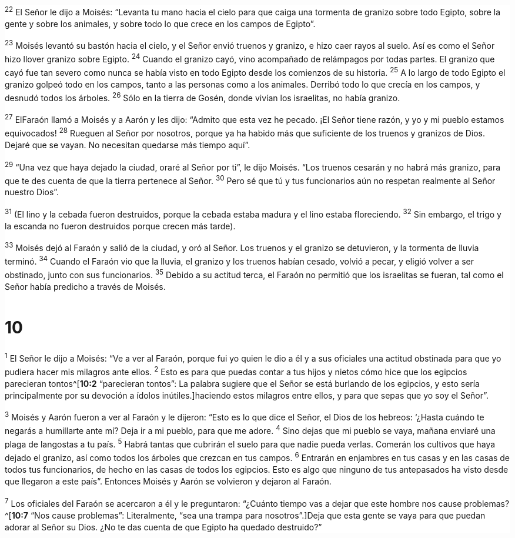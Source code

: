 <sup>22</sup> El Señor le dijo a Moisés: “Levanta tu mano hacia el cielo para que caiga una tormenta de granizo sobre todo Egipto, sobre la gente y sobre los animales, y sobre todo lo que crece en los campos de Egipto”. 

<sup>23</sup> Moisés levantó su bastón hacia el cielo, y el Señor envió truenos y granizo, e hizo caer rayos al suelo. Así es como el Señor hizo llover granizo sobre Egipto. <sup>24</sup> Cuando el granizo cayó, vino acompañado de relámpagos por todas partes. El granizo que cayó fue tan severo como nunca se había visto en todo Egipto desde los comienzos de su historia. <sup>25</sup> A lo largo de todo Egipto el granizo golpeó todo en los campos, tanto a las personas como a los animales. Derribó todo lo que crecía en los campos, y desnudó todos los árboles. <sup>26</sup> Sólo en la tierra de Gosén, donde vivían los israelitas, no había granizo. 

<sup>27</sup> ElFaraón llamó a Moisés y a Aarón y les dijo: “Admito que esta vez he pecado. ¡El Señor tiene razón, y yo y mi pueblo estamos equivocados! <sup>28</sup> Rueguen al Señor por nosotros, porque ya ha habido más que suficiente de los truenos y granizos de Dios. Dejaré que se vayan. No necesitan quedarse más tiempo aquí”. 

<sup>29</sup> “Una vez que haya dejado la ciudad, oraré al Señor por ti”, le dijo Moisés. “Los truenos cesarán y no habrá más granizo, para que te des cuenta de que la tierra pertenece al Señor. <sup>30</sup> Pero sé que tú y tus funcionarios aún no respetan realmente al Señor nuestro Dios”. 

<sup>31</sup> (El lino y la cebada fueron destruidos, porque la cebada estaba madura y el lino estaba floreciendo. <sup>32</sup> Sin embargo, el trigo y la escanda no fueron destruidos porque crecen más tarde). 

<sup>33</sup> Moisés dejó al Faraón y salió de la ciudad, y oró al Señor. Los truenos y el granizo se detuvieron, y la tormenta de lluvia terminó. <sup>34</sup> Cuando el Faraón vio que la lluvia, el granizo y los truenos habían cesado, volvió a pecar, y eligió volver a ser obstinado, junto con sus funcionarios. <sup>35</sup> Debido a su actitud terca, el Faraón no permitió que los israelitas se fueran, tal como el Señor había predicho a través de Moisés. 

# 10 
<sup>1</sup> El Señor le dijo a Moisés: “Ve a ver al Faraón, porque fui yo quien le dio a él y a sus oficiales una actitud obstinada para que yo pudiera hacer mis milagros ante ellos. <sup>2</sup> Esto es para que puedas contar a tus hijos y nietos cómo hice que los egipcios parecieran tontos^[**10:2** “parecieran tontos”: La palabra sugiere que el Señor se está burlando de los egipcios, y esto sería principalmente por su devoción a ídolos inútiles.]haciendo estos milagros entre ellos, y para que sepas que yo soy el Señor”. 


<sup>3</sup> Moisés y Aarón fueron a ver al Faraón y le dijeron: “Esto es lo que dice el Señor, el Dios de los hebreos: ‘¿Hasta cuándo te negarás a humillarte ante mí? Deja ir a mi pueblo, para que me adore. <sup>4</sup> Sino dejas que mi pueblo se vaya, mañana enviaré una plaga de langostas a tu país. <sup>5</sup> Habrá tantas que cubrirán el suelo para que nadie pueda verlas. Comerán los cultivos que haya dejado el granizo, así como todos los árboles que crezcan en tus campos. <sup>6</sup> Entrarán en enjambres en tus casas y en las casas de todos tus funcionarios, de hecho en las casas de todos los egipcios. Esto es algo que ninguno de tus antepasados ha visto desde que llegaron a este país”. Entonces Moisés y Aarón se volvieron y dejaron al Faraón. 

<sup>7</sup> Los oficiales del Faraón se acercaron a él y le preguntaron: “¿Cuánto tiempo vas a dejar que este hombre nos cause problemas?^[**10:7** “Nos cause problemas”: Literalmente, “sea una trampa para nosotros”.]Deja que esta gente se vaya para que puedan adorar al Señor su Dios. ¿No te das cuenta de que Egipto ha quedado destruido?” 
